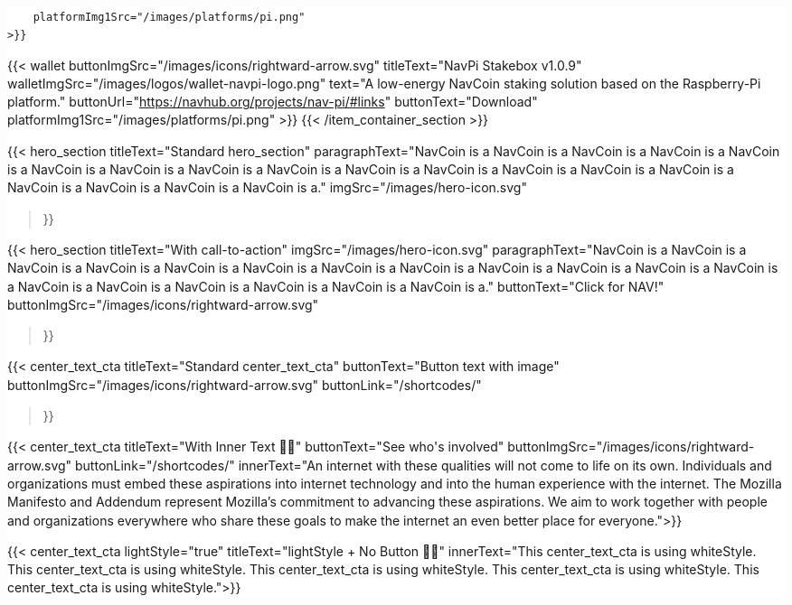         platformImg1Src="/images/platforms/pi.png"
    >}}
{{< wallet 
        buttonImgSrc="/images/icons/rightward-arrow.svg"
        titleText="NavPi Stakebox v1.0.9"
        walletImgSrc="/images/logos/wallet-navpi-logo.png"
        text="A low-energy NavCoin staking solution based on the Raspberry-Pi platform."
        buttonUrl="https://navhub.org/projects/nav-pi/#links"
        buttonText="Download"
        platformImg1Src="/images/platforms/pi.png"
    >}}
{{< /item_container_section >}}

{{< hero_section
titleText="Standard hero_section"
paragraphText="NavCoin is a NavCoin is a NavCoin is a NavCoin is a NavCoin is a NavCoin is a NavCoin is a NavCoin is a NavCoin is a NavCoin is a NavCoin is a NavCoin is a NavCoin is a NavCoin is a NavCoin is a NavCoin is a NavCoin is a NavCoin is a."
imgSrc="/images/hero-icon.svg"
>}}

{{< hero_section
titleText="With call-to-action"
imgSrc="/images/hero-icon.svg"
paragraphText="NavCoin is a NavCoin is a NavCoin is a NavCoin is a NavCoin is a NavCoin is a NavCoin is a NavCoin is a NavCoin is a NavCoin is a NavCoin is a NavCoin is a NavCoin is a NavCoin is a NavCoin is a NavCoin is a NavCoin is a NavCoin is a."
buttonText="Click for NAV!"
buttonImgSrc="/images/icons/rightward-arrow.svg"
>}}

{{< center_text_cta
    titleText="Standard center_text_cta"
    buttonText="Button text with image"
    buttonImgSrc="/images/icons/rightward-arrow.svg"
    buttonLink="/shortcodes/"
>}}

{{< center_text_cta
    titleText="With Inner Text 🙆‍♂️"
    buttonText="See who's involved"
    buttonImgSrc="/images/icons/rightward-arrow.svg"
    buttonLink="/shortcodes/"
    innerText="An internet with these qualities will not come to life on its own. Individuals and organizations must embed these aspirations into internet technology and into the human experience with the internet. The Mozilla Manifesto and Addendum represent Mozilla’s commitment to advancing these aspirations. We aim to work together with people and organizations everywhere who share these goals to make the internet an even better place for everyone.">}}

{{< center_text_cta
    lightStyle="true"
    titleText="lightStyle + No Button 🙅‍♀️"
    innerText="This center_text_cta is using whiteStyle. This center_text_cta is using whiteStyle. This center_text_cta is using whiteStyle. This center_text_cta is using whiteStyle. This center_text_cta is using whiteStyle.">}}
